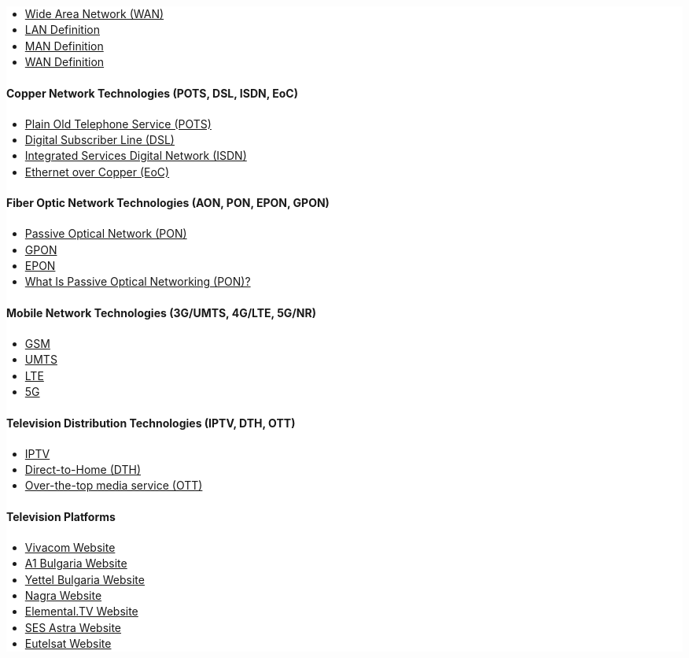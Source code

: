 * [Wide Area Network (WAN)](https://en.wikipedia.org/wiki/Wide_area_network)
* [LAN Definition](https://www.techtarget.com/searchnetworking/definition/local-area-network-LAN)
* [MAN Definition](https://www.techtarget.com/searchnetworking/definition/metropolitan-area-network-MAN)
* [WAN Definition](https://www.techtarget.com/searchnetworking/definition/wide-area-network-WAN)
#### Copper Network Technologies (POTS, DSL, ISDN, EoC)
* [Plain Old Telephone Service (POTS)](https://en.wikipedia.org/wiki/Plain_old_telephone_service)
* [Digital Subscriber Line (DSL)](https://en.wikipedia.org/wiki/Digital_subscriber_line)
* [Integrated Services Digital Network (ISDN)](https://en.wikipedia.org/wiki/Integrated_Services_Digital_Network)
* [Ethernet over Copper (EoC)](https://en.wikipedia.org/wiki/Ethernet_in_the_first_mile)
#### Fiber Optic Network Technologies (AON, PON, EPON, GPON)
* [Passive Optical Network (PON)](https://en.wikipedia.org/wiki/Passive_optical_network)
* [GPON](https://en.wikipedia.org/wiki/GPON)
* [EPON](https://en.wikipedia.org/wiki/Ethernet_PON)
* [What Is Passive Optical Networking (PON)?](https://www.cisco.com/c/en/us/products/switches/what-is-passive-optical-networking.html)
#### Mobile Network Technologies (3G/UMTS, 4G/LTE, 5G/NR)
* [GSM](https://en.wikipedia.org/wiki/GSM)
* [UMTS](https://en.wikipedia.org/wiki/Universal_Mobile_Telecommunications_System)
* [LTE](https://en.wikipedia.org/wiki/LTE_(telecommunication))
* [5G](https://en.wikipedia.org/wiki/5G)
#### Television Distribution Technologies (IPTV, DTH, OTT)
* [IPTV](https://en.wikipedia.org/wiki/IPTV)
* [Direct-to-Home (DTH)](https://en.wikipedia.org/wiki/Direct-broadcast_satellite_television)
* [Over-the-top media service (OTT)](https://en.wikipedia.org/wiki/Over-the-top_media_service)
#### Television Platforms
* [Vivacom Website](https://vivacom.bg/en/for-home/tv)
* [A1 Bulgaria Website](https://www.a1.bg/en/tv)
* [Yettel Bulgaria Website](https://www.yettel.bg/en/tv)
* [Nagra Website](https://www.nagra.com/)
* [Elemental.TV Website](https://elemental.tv/)
* [SES Astra Website](https://www.ses.com/networks/astra)
* [Eutelsat Website](https://www.eutelsat.com/)

